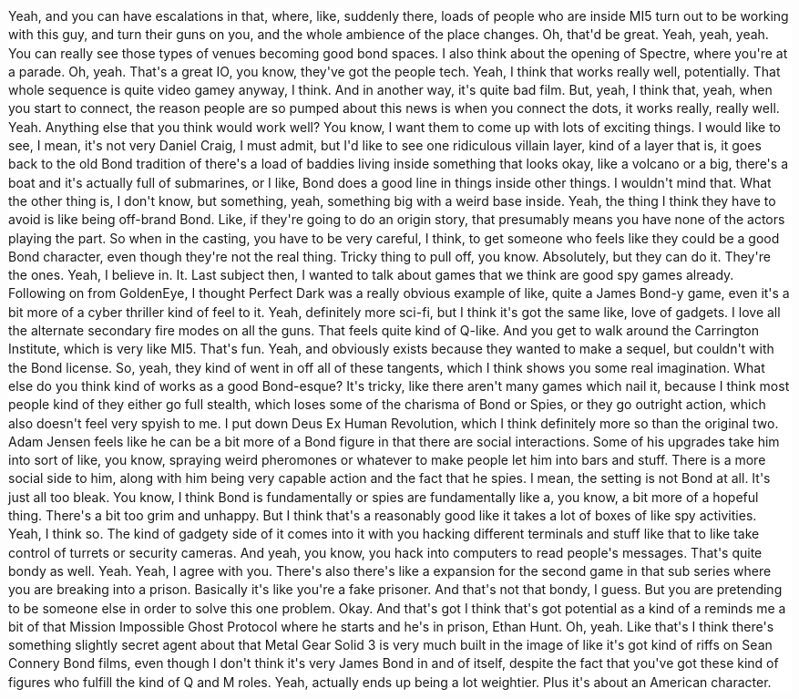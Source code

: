 Yeah, and you can have escalations in that, where, like, suddenly there, loads of people who are inside MI5 turn out to be working with this guy, and turn their guns on you, and the whole ambience of the place changes.
Oh, that'd be great.
Yeah, yeah, yeah. You can really see those types of venues becoming good bond spaces. I also think about the opening of Spectre, where you're at a parade.
Oh, yeah. That's a great IO, you know, they've got the people tech.
Yeah, I think that works really well, potentially. That whole sequence is quite video gamey anyway, I think. And in another way, it's quite bad film.
But, yeah, I think that, yeah, when you start to connect, the reason people are so pumped about this news is when you connect the dots, it works really, really well.
Yeah.
Anything else that you think would work well?
You know, I want them to come up with lots of exciting things. I would like to see, I mean, it's not very Daniel Craig, I must admit, but I'd like to see one ridiculous villain layer, kind of a layer that is, it goes back to the old Bond tradition of there's a load of baddies living inside something that looks okay, like a volcano or a big, there's a boat and it's actually full of submarines, or I like, Bond does a good line in things inside other things. I wouldn't mind that.
What the other thing is, I don't know, but something, yeah, something big with a weird base inside.
Yeah, the thing I think they have to avoid is like being off-brand Bond. Like, if they're going to do an origin story, that presumably means you have none of the actors playing the part. So when in the casting, you have to be very careful, I think, to get someone who feels like they could be a good Bond character, even though they're not the real thing.
Tricky thing to pull off, you know.
Absolutely, but they can do it. They're the ones.
Yeah, I believe in.
It. Last subject then, I wanted to talk about games that we think are good spy games already. Following on from GoldenEye, I thought Perfect Dark was a really obvious example of like, quite a James Bond-y game, even it's a bit more of a cyber thriller kind of feel to it.
Yeah, definitely more sci-fi, but I think it's got the same like, love of gadgets. I love all the alternate secondary fire modes on all the guns. That feels quite kind of Q-like.
And you get to walk around the Carrington Institute, which is very like MI5. That's fun.
Yeah, and obviously exists because they wanted to make a sequel, but couldn't with the Bond license. So, yeah, they kind of went in off all of these tangents, which I think shows you some real imagination. What else do you think kind of works as a good Bond-esque?
It's tricky, like there aren't many games which nail it, because I think most people kind of they either go full stealth, which loses some of the charisma of Bond or Spies, or they go outright action, which also doesn't feel very spyish to me. I put down Deus Ex Human Revolution, which I think definitely more so than the original two. Adam Jensen feels like he can be a bit more of a Bond figure in that there are social interactions.
Some of his upgrades take him into sort of like, you know, spraying weird pheromones or whatever to make people let him into bars and stuff. There is a more social side to him, along with him being very capable action and the fact that he spies. I mean, the setting is not Bond at all.
It's just all too bleak. You know, I think Bond is fundamentally or spies are fundamentally like a, you know, a bit more of a hopeful thing. There's a bit too grim and unhappy.
But I think that's a reasonably good like it takes a lot of boxes of like spy activities.
Yeah, I think so. The kind of gadgety side of it comes into it with you hacking different terminals and stuff like that to like take control of turrets or security cameras. And yeah, you know, you hack into computers to read people's messages.
That's quite bondy as well.
Yeah.
Yeah, I agree with you. There's also there's like a expansion for the second game in that sub series where you are breaking into a prison. Basically it's like you're a fake prisoner.
And that's not that bondy, I guess. But you are pretending to be someone else in order to solve this one problem.
Okay.
And that's got I think that's got potential as a kind of a reminds me a bit of that Mission Impossible Ghost Protocol where he starts and he's in prison, Ethan Hunt.
Oh, yeah.
Like that's I think there's something slightly secret agent about that Metal Gear Solid 3 is very much built in the image of like it's got kind of riffs on Sean Connery Bond films, even though I don't think it's very James Bond in and of itself, despite the fact that you've got these kind of figures who fulfill the kind of Q and M roles. Yeah, actually ends up being a lot weightier. Plus it's about an American character.